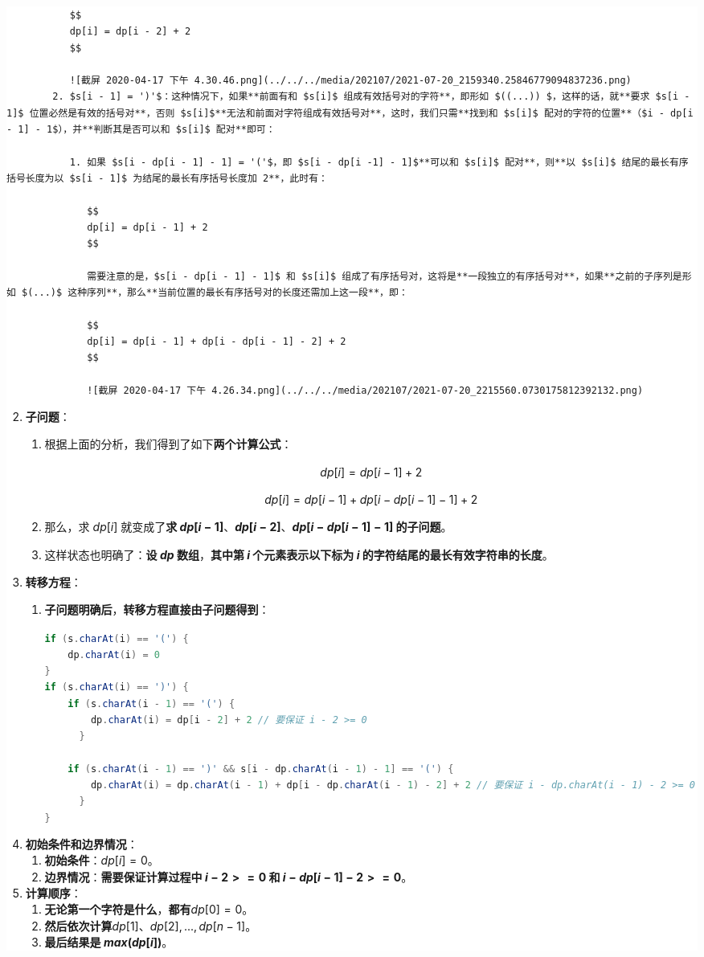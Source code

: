                $$
               dp[i] = dp[i - 2] + 2
               $$

               ![截屏 2020-04-17 下午 4.30.46.png](../../../media/202107/2021-07-20_2159340.25846779094837236.png)
            2. $s[i - 1] = ')'$：这种情况下，如果**前面有和 $s[i]$ 组成有效括号对的字符**，即形如 $((...)) $，这样的话，就**要求 $s[i - 1]$ 位置必然是有效的括号对**，否则 $s[i]$**无法和前面对字符组成有效括号对**，这时，我们只需**找到和 $s[i]$ 配对的字符的位置**（$i - dp[i - 1] - 1$），并**判断其是否可以和 $s[i]$ 配对**即可：

               1. 如果 $s[i - dp[i - 1] - 1] = '('$，即 $s[i - dp[i -1] - 1]$**可以和 $s[i]$ 配对**，则**以 $s[i]$ 结尾的最长有序括号长度为以 $s[i - 1]$ 为结尾的最长有序括号长度加 2**，此时有：

                  $$
                  dp[i] = dp[i - 1] + 2
                  $$

                  需要注意的是，$s[i - dp[i - 1] - 1]$ 和 $s[i]$ 组成了有序括号对，这将是**一段独立的有序括号对**，如果**之前的子序列是形如 $(...)$ 这种序列**，那么**当前位置的最长有序括号对的长度还需加上这一段**，即：

                  $$
                  dp[i] = dp[i - 1] + dp[i - dp[i - 1] - 2] + 2
                  $$

                  ![截屏 2020-04-17 下午 4.26.34.png](../../../media/202107/2021-07-20_2215560.0730175812392132.png)
   2. **子问题**：
      1. 根据上面的分析，我们得到了如下**两个计算公式**：

         $$
         dp[i] = dp[i - 1] + 2
         $$

         $$
         dp[i] = dp[i - 1] + dp[i - dp[i - 1] - 1] + 2
         $$
      2. 那么，求 $dp[i]$ 就变成了**求 $dp[i - 1]$**、**$dp[i - 2]$**、**$dp[i - dp[i - 1] - 1]$ 的子问题**。
      3. 这样状态也明确了：**设 $dp$ 数组**，**其中第 $i$ 个元素表示以下标为 $i$ 的字符结尾的最长有效字符串的长度**。
   3. **转移方程**：
      1. **子问题明确后**，**转移方程直接由子问题得到**：

         ```java
         if (s.charAt(i) == '(') {
             dp.charAt(i) = 0
         }
         if (s.charAt(i) == ')') {
             if (s.charAt(i - 1) == '(') {
                 dp.charAt(i) = dp[i - 2] + 2 // 要保证 i - 2 >= 0
               }

             if (s.charAt(i - 1) == ')' && s[i - dp.charAt(i - 1) - 1] == '(') {
                 dp.charAt(i) = dp.charAt(i - 1) + dp[i - dp.charAt(i - 1) - 2] + 2 // 要保证 i - dp.charAt(i - 1) - 2 >= 0
               }
         }
         ```
   4. **初始条件和边界情况**：
      1. **初始条件**：$dp[i] = 0$。
      2. **边界情况**：**需要保证计算过程中 $i - 2 >= 0$ 和 $i - dp[i - 1] - 2 >= 0$**。
   5. **计算顺序**：
      1. **无论第一个字符是什么**，**都有**$dp[0] = 0$。
      2. **然后依次计算**$dp[1]、dp[2],...,dp[n - 1]$。
      3. **最后结果是 $max(dp[i])$**。
